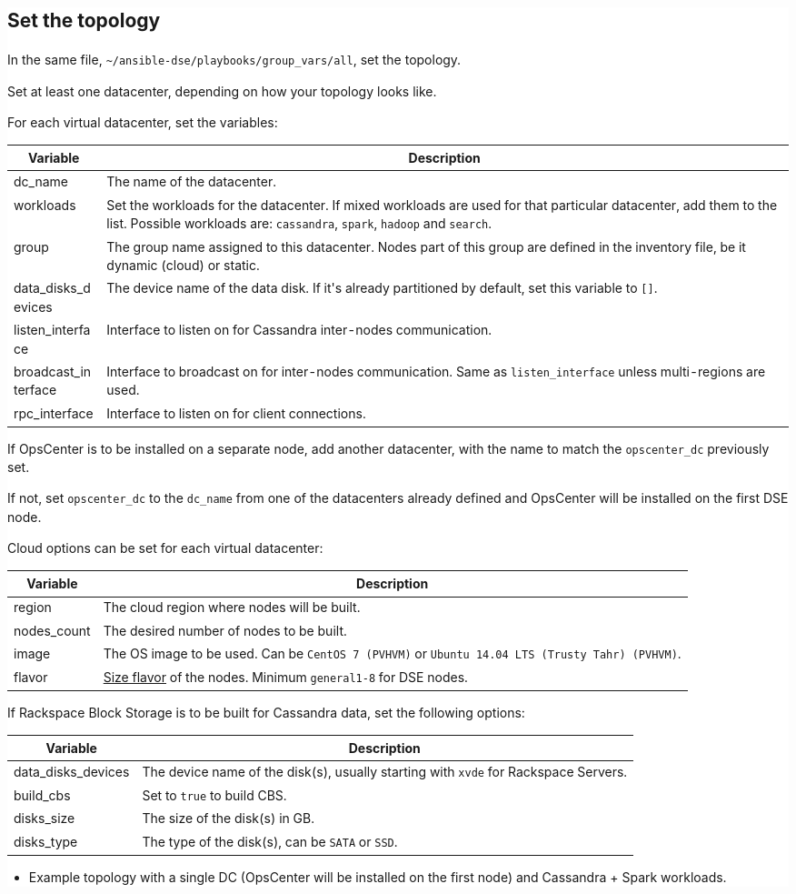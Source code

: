 
## Set the topology

In the same file, `~/ansible-dse/playbooks/group_vars/all`, set the topology.

Set at least one datacenter, depending on how your topology looks like.

For each virtual datacenter, set the variables:

| Variable            | Description                                                               |
| ------------------- | ------------------------------------------------------------------------- |
| dc_name             | The name of the datacenter.                                               |
| workloads           | Set the workloads for the datacenter. If mixed workloads are used for that particular datacenter, add them to the list. Possible workloads are: `cassandra`, `spark`, `hadoop` and `search`. |
| group               | The group name assigned to this datacenter. Nodes part of this group are defined in the inventory file, be it dynamic (cloud) or static. |                                                                        |
| data_disks_devices  | The device name of the data disk. If it's already partitioned by default, set this variable to `[]`.  |
| listen_interface    | Interface to listen on for Cassandra inter-nodes communication.           |
| broadcast_interface | Interface to broadcast on for inter-nodes communication. Same as `listen_interface` unless multi-regions are used.  |
| rpc_interface       | Interface to listen on for client connections.                            |

If OpsCenter is to be installed on a separate node, add another datacenter, with the name to match the `opscenter_dc` previously set.

If not, set `opscenter_dc` to the `dc_name` from one of the datacenters already defined and OpsCenter will be installed on the first DSE node.

Cloud options can be set for each virtual datacenter:

| Variable    | Description                                                                                     |
| ----------- | ----------------------------------------------------------------------------------------------- |
| region      | The cloud region where nodes will be built.                                                     |
| nodes_count | The desired number of nodes to be built.                                                        |
| image       | The OS image to be used. Can be `CentOS 7 (PVHVM)` or `Ubuntu 14.04 LTS (Trusty Tahr) (PVHVM)`. |
| flavor      | [Size flavor](https://developer.rackspace.com/docs/cloud-servers/v2/developer-guide/#supported-flavors-for-cloud-servers) of the nodes. Minimum `general1-8` for DSE nodes. |

If Rackspace Block Storage is to be built for Cassandra data, set the following options:

| Variable           | Description                                                                         |
| ------------------ | ----------------------------------------------------------------------------------- |
| data_disks_devices | The device name of the disk(s), usually starting with `xvde` for Rackspace Servers. |
| build_cbs          | Set to `true` to build CBS.                                                         |
| disks_size         | The size of the disk(s) in GB.                                                      |
| disks_type         | The type of the disk(s), can be `SATA` or `SSD`.                                    |


- Example topology with a single DC (OpsCenter will be installed on the first node) and Cassandra + Spark workloads.
